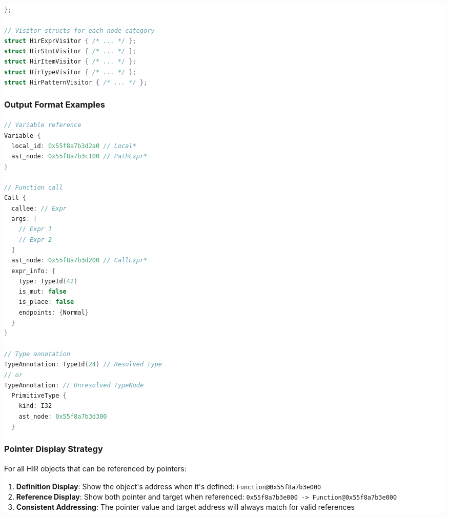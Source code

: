 ```cpp
};

// Visitor structs for each node category
struct HirExprVisitor { /* ... */ };
struct HirStmtVisitor { /* ... */ };
struct HirItemVisitor { /* ... */ };
struct HirTypeVisitor { /* ... */ };
struct HirPatternVisitor { /* ... */ };
```

### Output Format Examples

```cpp
// Variable reference
Variable {
  local_id: 0x55f8a7b3d2a0 // Local*
  ast_node: 0x55f8a7b3c100 // PathExpr*
}

// Function call
Call {
  callee: // Expr
  args: [
    // Expr 1
    // Expr 2
  ]
  ast_node: 0x55f8a7b3d200 // CallExpr*
  expr_info: {
    type: TypeId(42)
    is_mut: false
    is_place: false
    endpoints: {Normal}
  }
}

// Type annotation
TypeAnnotation: TypeId(24) // Resolved type
// or
TypeAnnotation: // Unresolved TypeNode
  PrimitiveType {
    kind: I32
    ast_node: 0x55f8a7b3d300
  }
```

### Pointer Display Strategy

For all HIR objects that can be referenced by pointers:
1. **Definition Display**: Show the object's address when it's defined: `Function@0x55f8a7b3e000`
2. **Reference Display**: Show both pointer and target when referenced: `0x55f8a7b3e000 -> Function@0x55f8a7b3e000`
3. **Consistent Addressing**: The pointer value and target address will always match for valid references
